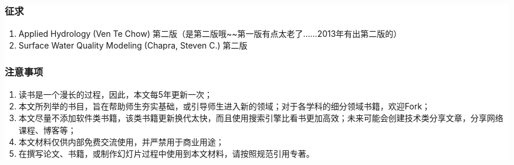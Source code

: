 ### 征求

1. Applied Hydrology (Ven Te Chow) 第二版（是第二版哦~~第一版有点太老了……2013年有出第二版的）
2. Surface Water Quality Modeling (Chapra, Steven C.) 第二版

### 注意事项

1. 读书是一个漫长的过程，因此，本文每5年更新一次；
2. 本文所列举的书目，旨在帮助师生夯实基础，或引导师生进入新的领域；对于各学科的细分领域书籍，欢迎Fork；
3. 本文尽量不添加软件类书籍，该类书籍更新换代太快，而且使用搜索引擎比看书更加高效；未来可能会创建技术类分享文章，分享网络课程、博客等；
4. 本文材料仅供内部免费交流使用，并严禁用于商业用途；
5. 在撰写论文、书籍，或制作幻灯片过程中使用到本文材料，请按照规范引用专著。
